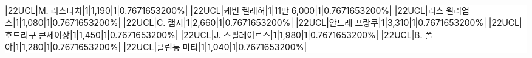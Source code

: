|22UCL|M. 리스티치|1|1,190|1|0.7671653200%|
|22UCL|케빈 켈레허|1|11만 6,000|1|0.7671653200%|
|22UCL|리스 윌리엄스|1|1,080|1|0.7671653200%|
|22UCL|C. 램지|1|2,660|1|0.7671653200%|
|22UCL|안드레 프랑쿠|1|3,310|1|0.7671653200%|
|22UCL|호드리구 콘세이상|1|1,450|1|0.7671653200%|
|22UCL|J. 스필레이르스|1|1,980|1|0.7671653200%|
|22UCL|B. 폴야|1|1,280|1|0.7671653200%|
|22UCL|클린통 마타|1|1,040|1|0.7671653200%|

